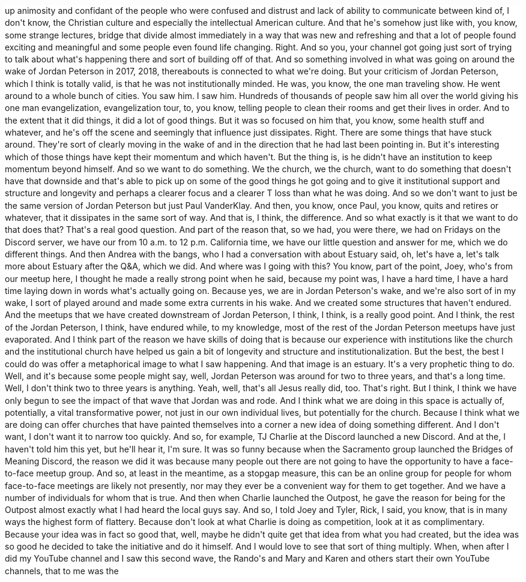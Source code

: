 up animosity and confidant of the people who were confused and distrust and lack of ability to communicate between kind of, I don't know, the Christian culture and especially the intellectual American culture. And that he's somehow just like with, you know, some strange lectures, bridge that divide almost immediately in a way that was new and refreshing and that a lot of people found exciting and meaningful and some people even found life changing. Right. And so you, your channel got going just sort of trying to talk about what's happening there and sort of building off of that. And so something involved in what was going on around the wake of Jordan Peterson in 2017, 2018, thereabouts is connected to what we're doing. But your criticism of Jordan Peterson, which I think is totally valid, is that he was not institutionally minded. He was, you know, the one man traveling show. He went around to a whole bunch of cities. You saw him. I saw him. Hundreds of thousands of people saw him all over the world giving his one man evangelization, evangelization tour, to, you know, telling people to clean their rooms and get their lives in order. And to the extent that it did things, it did a lot of good things. But it was so focused on him that, you know, some health stuff and whatever, and he's off the scene and seemingly that influence just dissipates. Right. There are some things that have stuck around. They're sort of clearly moving in the wake of and in the direction that he had last been pointing in. But it's interesting which of those things have kept their momentum and which haven't. But the thing is, is he didn't have an institution to keep momentum beyond himself. And so we want to do something. We the church, we the church, want to do something that doesn't have that downside and that's able to pick up on some of the good things he got going and to give it institutional support and structure and longevity and perhaps a clearer focus and a clearer T loss than what he was doing. And so we don't want to just be the same version of Jordan Peterson but just Paul VanderKlay. And then, you know, once Paul, you know, quits and retires or whatever, that it dissipates in the same sort of way. And that is, I think, the difference. And so what exactly is it that we want to do that does that? That's a real good question. And part of the reason that, so we had, you were there, we had on Fridays on the Discord server, we have our from 10 a.m. to 12 p.m. California time, we have our little question and answer for me, which we do different things. And then Andrea with the bangs, who I had a conversation with about Estuary said, oh, let's have a, let's talk more about Estuary after the Q&A, which we did. And where was I going with this? You know, part of the point, Joey, who's from our meetup here, I thought he made a really strong point when he said, because my point was, I have a hard time, I have a hard time laying down in words what's actually going on. Because yes, we are in Jordan Peterson's wake, and we're also sort of in my wake, I sort of played around and made some extra currents in his wake. And we created some structures that haven't endured. And the meetups that we have created downstream of Jordan Peterson, I think, I think, is a really good point. And I think, the rest of the Jordan Peterson, I think, have endured while, to my knowledge, most of the rest of the Jordan Peterson meetups have just evaporated. And I think part of the reason we have skills of doing that is because our experience with institutions like the church and the institutional church have helped us gain a bit of longevity and structure and institutionalization. But the best, the best I could do was offer a metaphorical image to what I saw happening. And that image is an estuary. It's a very prophetic thing to do. Well, and it's because some people might say, well, Jordan Peterson was around for two to three years, and that's a long time. Well, I don't think two to three years is anything. Yeah, well, that's all Jesus really did, too. That's right. But I think, I think we have only begun to see the impact of that wave that Jordan was and rode. And I think what we are doing in this space is actually of, potentially, a vital transformative power, not just in our own individual lives, but potentially for the church. Because I think what we are doing can offer churches that have painted themselves into a corner a new idea of doing something different. And I don't want, I don't want it to narrow too quickly. And so, for example, TJ Charlie at the Discord launched a new Discord. And at the, I haven't told him this yet, but he'll hear it, I'm sure. It was so funny because when the Sacramento group launched the Bridges of Meaning Discord, the reason we did it was because many people out there are not going to have the opportunity to have a face-to-face meetup group. And so, at least in the meantime, as a stopgap measure, this can be an online group for people for whom face-to-face meetings are likely not presently, nor may they ever be a convenient way for them to get together. And we have a number of individuals for whom that is true. And then when Charlie launched the Outpost, he gave the reason for being for the Outpost almost exactly what I had heard the local guys say. And so, I told Joey and Tyler, Rick, I said, you know, that is in many ways the highest form of flattery. Because don't look at what Charlie is doing as competition, look at it as complimentary. Because your idea was in fact so good that, well, maybe he didn't quite get that idea from what you had created, but the idea was so good he decided to take the initiative and do it himself. And I would love to see that sort of thing multiply. When, when after I did my YouTube channel and I saw this second wave, the Rando's and Mary and Karen and others start their own YouTube channels, that to me was the